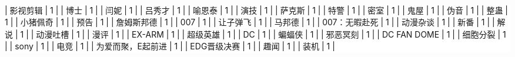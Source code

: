 | 影视剪辑 | 1 |
| 博士 | 1 |
| 闫妮 | 1 |
| 吕秀才 | 1 |
| 喻恩泰 | 1 |
| 演技 | 1 |
| 萨克斯 | 1 |
| 特警 | 1 |
| 密室 | 1 |
| 鬼屋 | 1 |
| 伪音 | 1 |
| 整蛊 | 1 |
| 小猪佩奇 | 1 |
| 预告 | 1 |
| 詹姆斯邦德 | 1 |
| 007 | 1 |
| 让子弹飞 | 1 |
| 马邦德 | 1 |
| 007：无暇赴死 | 1 |
| 动漫杂谈 | 1 |
| 新番 | 1 |
| 解说 | 1 |
| 动漫吐槽 | 1 |
| 漫评 | 1 |
| EX-ARM | 1 |
| 超级英雄 | 1 |
| DC | 1 |
| 蝙蝠侠 | 1 |
| 邪恶冥刻 | 1 |
| DC FAN DOME | 1 |
| 细胞分裂 | 1 |
| sony | 1 |
| 电竞 | 1 |
| 为爱而聚，E起前进 | 1 |
| EDG晋级决赛 | 1 |
| 趣闻 | 1 |
| 装机 | 1 |